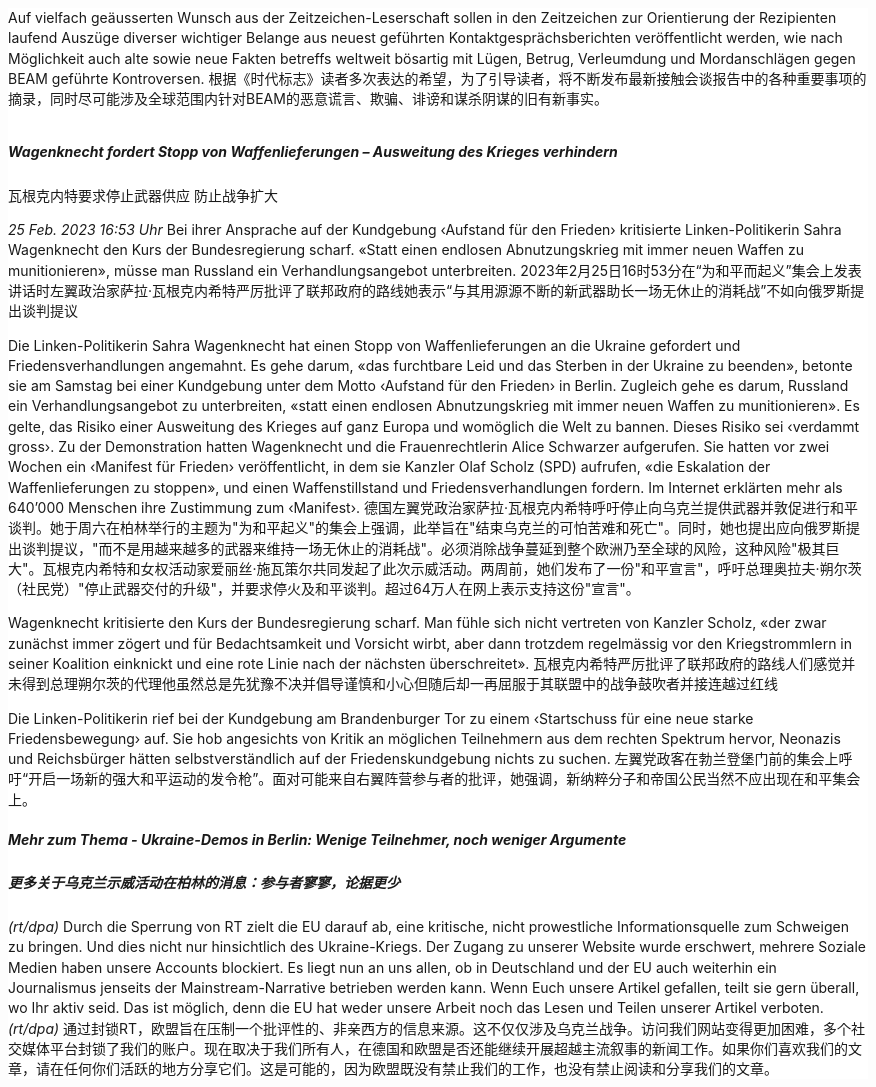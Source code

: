 Auf vielfach geäusserten Wunsch aus der Zeitzeichen-Leserschaft sollen in den Zeitzeichen zur Orientierung der Rezipienten laufend Auszüge diverser wichtiger Belange aus neuest geführten Kontaktgesprächsberichten veröffentlicht werden, wie nach Möglichkeit auch alte sowie neue Fakten betreffs weltweit bösartig mit Lügen, Betrug, Verleumdung und Mordanschlägen gegen BEAM geführte Kontroversen.
根据《时代标志》读者多次表达的希望，为了引导读者，将不断发布最新接触会谈报告中的各种重要事项的摘录，同时尽可能涉及全球范围内针对BEAM的恶意谎言、欺骗、诽谤和谋杀阴谋的旧有新事实。

###### 
######

##### Wagenknecht fordert Stopp von Waffenlieferungen – Ausweitung des Krieges verhindern
瓦根克内特要求停止武器供应 防止战争扩大

_25 Feb. 2023 16:53 Uhr_ Bei ihrer Ansprache auf der Kundgebung ‹Aufstand für den Frieden› kritisierte Linken-Politikerin Sahra Wagenknecht den Kurs der Bundesregierung scharf. «Statt einen endlosen Abnutzungskrieg mit immer neuen Waffen zu munitionieren», müsse man Russland ein Verhandlungsangebot unterbreiten.
2023年2月25日16时53分在“为和平而起义”集会上发表讲话时左翼政治家萨拉·瓦根克内希特严厉批评了联邦政府的路线她表示“与其用源源不断的新武器助长一场无休止的消耗战”不如向俄罗斯提出谈判提议

Die Linken-Politikerin Sahra Wagenknecht hat einen Stopp von Waffenlieferungen an die Ukraine gefordert und Friedensverhandlungen angemahnt. Es gehe darum, «das furchtbare Leid und das Sterben in der Ukraine zu beenden», betonte sie am Samstag bei einer Kundgebung unter dem Motto ‹Aufstand für den Frieden› in Berlin. Zugleich gehe es darum, Russland ein Verhandlungsangebot zu unterbreiten, «statt einen endlosen Abnutzungskrieg mit immer neuen Waffen zu munitionieren». Es gelte, das Risiko einer Ausweitung des Krieges auf ganz Europa und womöglich die Welt zu bannen. Dieses Risiko sei ‹verdammt gross›. Zu der Demonstration hatten Wagenknecht und die Frauenrechtlerin Alice Schwarzer aufgerufen. Sie hatten vor zwei Wochen ein ‹Manifest für Frieden› veröffentlicht, in dem sie Kanzler Olaf Scholz (SPD) aufrufen, «die Eskalation der Waffenlieferungen zu stoppen», und einen Waffenstillstand und Friedensverhandlungen fordern. Im Internet erklärten mehr als 640’000 Menschen ihre Zustimmung zum ‹Manifest›.
德国左翼党政治家萨拉·瓦根克内希特呼吁停止向乌克兰提供武器并敦促进行和平谈判。她于周六在柏林举行的主题为"为和平起义"的集会上强调，此举旨在"结束乌克兰的可怕苦难和死亡"。同时，她也提出应向俄罗斯提出谈判提议，"而不是用越来越多的武器来维持一场无休止的消耗战"。必须消除战争蔓延到整个欧洲乃至全球的风险，这种风险"极其巨大"。瓦根克内希特和女权活动家爱丽丝·施瓦策尔共同发起了此次示威活动。两周前，她们发布了一份"和平宣言"，呼吁总理奥拉夫·朔尔茨（社民党）"停止武器交付的升级"，并要求停火及和平谈判。超过64万人在网上表示支持这份"宣言"。

Wagenknecht kritisierte den Kurs der Bundesregierung scharf. Man fühle sich nicht vertreten von Kanzler Scholz, «der zwar zunächst immer zögert und für Bedachtsamkeit und Vorsicht wirbt, aber dann trotzdem regelmässig vor den Kriegstrommlern in seiner Koalition einknickt und eine rote Linie nach der nächsten überschreitet».
瓦根克内希特严厉批评了联邦政府的路线人们感觉并未得到总理朔尔茨的代理他虽然总是先犹豫不决并倡导谨慎和小心但随后却一再屈服于其联盟中的战争鼓吹者并接连越过红线

Die Linken-Politikerin rief bei der Kundgebung am Brandenburger Tor zu einem ‹Startschuss für eine neue starke Friedensbewegung› auf. Sie hob angesichts von Kritik an möglichen Teilnehmern aus dem rechten Spektrum hervor, Neonazis und Reichsbürger hätten selbstverständlich auf der Friedenskundgebung nichts zu suchen.
左翼党政客在勃兰登堡门前的集会上呼吁“开启一场新的强大和平运动的发令枪”。面对可能来自右翼阵营参与者的批评，她强调，新纳粹分子和帝国公民当然不应出现在和平集会上。

##### Mehr zum Thema - Ukraine-Demos in Berlin: Wenige Teilnehmer, noch weniger Argumente
##### 更多关于乌克兰示威活动在柏林的消息：参与者寥寥，论据更少

_(rt/dpa)_ Durch die Sperrung von RT zielt die EU darauf ab, eine kritische, nicht prowestliche Informationsquelle zum Schweigen zu bringen. Und dies nicht nur hinsichtlich des Ukraine-Kriegs. Der Zugang zu unserer Website wurde erschwert, mehrere Soziale Medien haben unsere Accounts blockiert. Es liegt nun an uns allen, ob in Deutschland und der EU auch weiterhin ein Journalismus jenseits der Mainstream-Narrative betrieben werden kann. Wenn Euch unsere Artikel gefallen, teilt sie gern überall, wo Ihr aktiv seid. Das ist möglich, denn die EU hat weder unsere Arbeit noch das Lesen und Teilen unserer Artikel verboten.
_(rt/dpa)_ 通过封锁RT，欧盟旨在压制一个批评性的、非亲西方的信息来源。这不仅仅涉及乌克兰战争。访问我们网站变得更加困难，多个社交媒体平台封锁了我们的账户。现在取决于我们所有人，在德国和欧盟是否还能继续开展超越主流叙事的新闻工作。如果你们喜欢我们的文章，请在任何你们活跃的地方分享它们。这是可能的，因为欧盟既没有禁止我们的工作，也没有禁止阅读和分享我们的文章。
